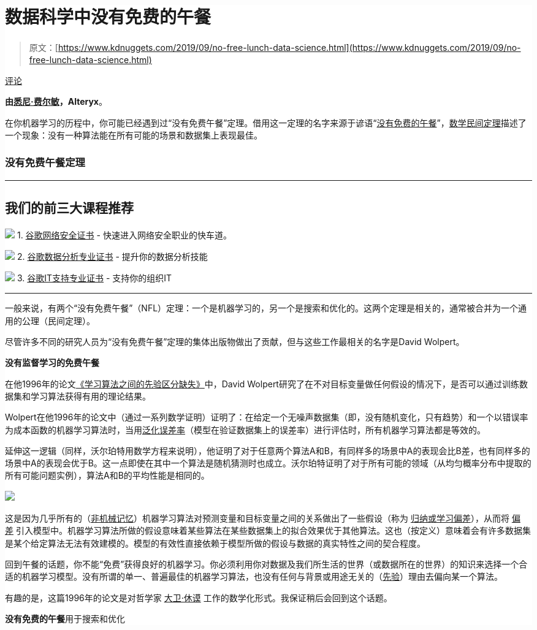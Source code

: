 # 数据科学中没有免费的午餐

> 原文：[https://www.kdnuggets.com/2019/09/no-free-lunch-data-science.html](https://www.kdnuggets.com/2019/09/no-free-lunch-data-science.html)

[评论](#comments)

**由[悉尼·费尔敏](https://www.linkedin.com/in/sydney-firmin-4369a65b/)，Alteryx**。

在你机器学习的历程中，你可能已经遇到过“没有免费午餐”定理。借用这一定理的名字来源于谚语“[没有免费的午餐](https://en.wikipedia.org/wiki/There_ain%27t_no_such_thing_as_a_free_lunch)”，[数学民间定理](https://en.wikipedia.org/wiki/Mathematical_folklore)描述了一个现象：没有一种算法能在所有可能的场景和数据集上表现最佳。

### 没有免费午餐定理

* * *

## 我们的前三大课程推荐

![](../Images/0244c01ba9267c002ef39d4907e0b8fb.png) 1\. [谷歌网络安全证书](https://www.kdnuggets.com/google-cybersecurity) - 快速进入网络安全职业的快车道。

![](../Images/e225c49c3c91745821c8c0368bf04711.png) 2\. [谷歌数据分析专业证书](https://www.kdnuggets.com/google-data-analytics) - 提升你的数据分析技能

![](../Images/0244c01ba9267c002ef39d4907e0b8fb.png) 3\. [谷歌IT支持专业证书](https://www.kdnuggets.com/google-itsupport) - 支持你的组织IT

* * *

一般来说，有两个“没有免费午餐”（NFL）定理：一个是机器学习的，另一个是搜索和优化的。这两个定理是相关的，通常被合并为一个通用的公理（民间定理）。

尽管许多不同的研究人员为“没有免费午餐”定理的集体出版物做出了贡献，但与这些工作最相关的名字是David Wolpert。

**没有监督学习的免费午餐**

在他1996年的论文[《学习算法之间的先验区分缺失》](http://citeseerx.ist.psu.edu/viewdoc/download?doi=10.1.1.390.9412&rep=rep1&type=pdf)中，David Wolpert研究了在不对目标变量做任何假设的情况下，是否可以通过训练数据集和学习算法获得有用的理论结果。

Wolpert在他1996年的论文中（通过一系列数学证明）证明了：在给定一个无噪声数据集（即，没有随机变化，只有趋势）和一个以错误率为成本函数的机器学习算法时，当用[泛化误差率](https://en.wikipedia.org/wiki/Generalization_error)（模型在验证数据集上的误差率）进行评估时，所有机器学习算法都是等效的。

延伸这一逻辑（同样，沃尔珀特用数学方程来说明），他证明了对于任意两个算法A和B，有同样多的场景中A的表现会比B差，也有同样多的场景中A的表现会优于B。这一点即使在其中一个算法是随机猜测时也成立。沃尔珀特证明了对于所有可能的领域（从均匀概率分布中提取的所有可能问题实例），算法A和B的平均性能是相同的。

![](../Images/8c6033a7e2b0fc288269ff8f6338bda7.png)

这是因为几乎所有的（[非机械记忆](https://en.wikipedia.org/wiki/Rote_learning#In_computer_science)）机器学习算法对预测变量和目标变量之间的关系做出了一些假设（称为 [归纳或学习偏差](https://en.wikipedia.org/wiki/Inductive_bias)），从而将 [偏差](https://en.wikipedia.org/wiki/Bias) 引入模型中。机器学习算法所做的假设意味着某些算法在某些数据集上的拟合效果优于其他算法。这也（按定义）意味着会有许多数据集是某个给定算法无法有效建模的。模型的有效性直接依赖于模型所做的假设与数据的真实特性之间的契合程度。

回到午餐的话题，你不能“免费”获得良好的机器学习。你必须利用你对数据及我们所生活的世界（或数据所在的世界）的知识来选择一个合适的机器学习模型。没有所谓的单一、普遍最佳的机器学习算法，也没有任何与背景或用途无关的（[先验](https://en.wikipedia.org/wiki/A_priori_and_a_posteriori)）理由去偏向某一个算法。

有趣的是，这篇1996年的论文是对哲学家 [大卫·休谟](https://en.wikipedia.org/wiki/David_Hume) 工作的数学化形式。我保证稍后会回到这个话题。

**没有免费的午餐**用于搜索和优化
